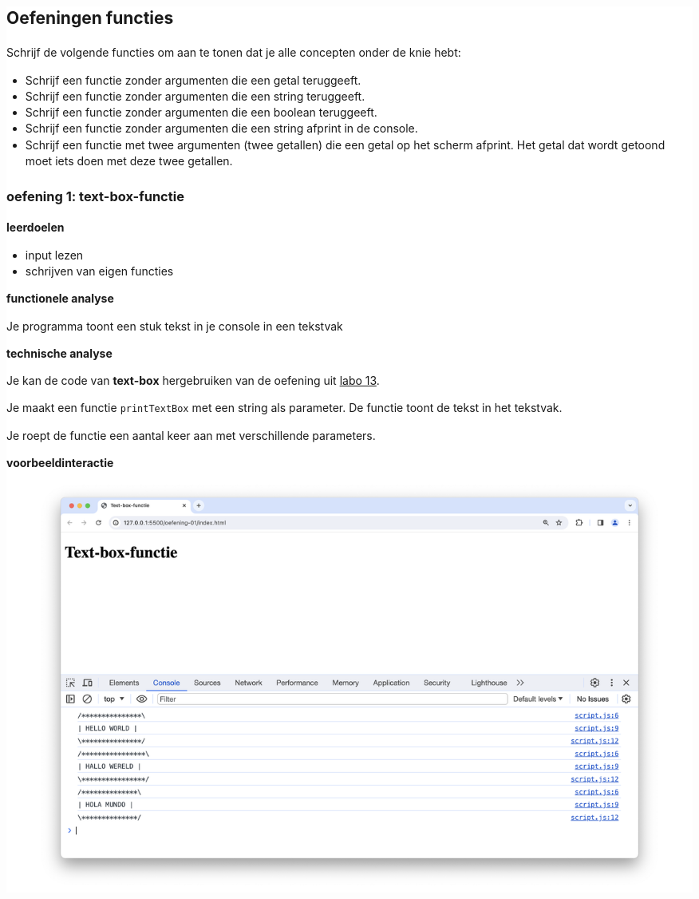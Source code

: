 ## Oefeningen functies

Schrijf de volgende functies om aan te tonen dat je alle concepten onder de knie hebt:

* Schrijf een functie zonder argumenten die een getal teruggeeft.
* Schrijf een functie zonder argumenten die een string teruggeeft.
* Schrijf een functie zonder argumenten die een boolean teruggeeft.
* Schrijf een functie zonder argumenten die een string afprint in de console.
* Schrijf een functie met twee argumenten (twee getallen) die een getal op het scherm afprint. Het getal dat wordt getoond moet iets doen met deze twee getallen.

### oefening 1: text-box-functie

**leerdoelen**

* input lezen
* schrijven van eigen functies

**functionele analyse**

Je programma toont een stuk tekst in je console in een tekstvak

**technische analyse**

Je kan de code van **text-box** hergebruiken van de oefening uit [labo 13](../../LW7/labo13/oefeningen.md#oefening-14-text-box).

Je maakt een functie `printTextBox` met een string als parameter. De functie toont de tekst in het tekstvak.

Je roept de functie een aantal keer aan met verschillende parameters.

**voorbeeldinteractie**

<figure><img src="../../../.gitbook/assets/js-8-oef1.png" alt=""><figcaption></figcaption></figure>
